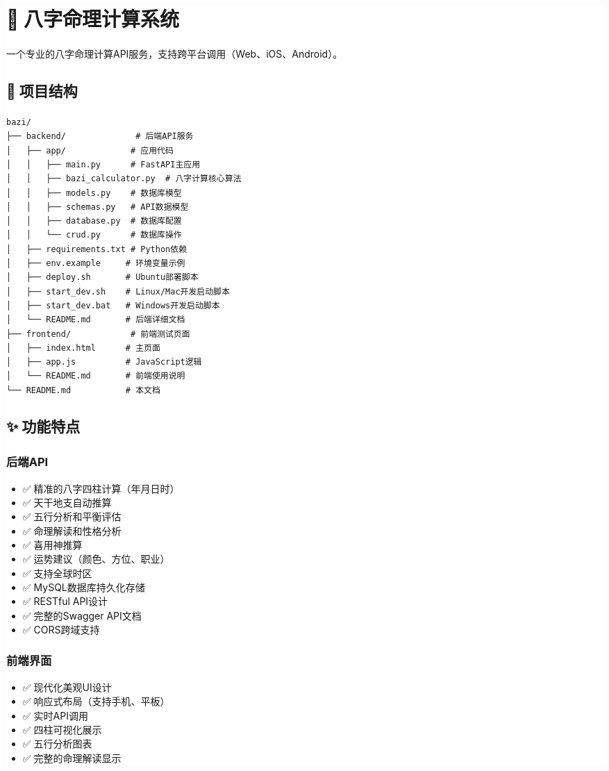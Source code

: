 # 🔮 八字命理计算系统

一个专业的八字命理计算API服务，支持跨平台调用（Web、iOS、Android）。

## 📁 项目结构

```
bazi/
├── backend/              # 后端API服务
│   ├── app/             # 应用代码
│   │   ├── main.py      # FastAPI主应用
│   │   ├── bazi_calculator.py  # 八字计算核心算法
│   │   ├── models.py    # 数据库模型
│   │   ├── schemas.py   # API数据模型
│   │   ├── database.py  # 数据库配置
│   │   └── crud.py      # 数据库操作
│   ├── requirements.txt # Python依赖
│   ├── env.example     # 环境变量示例
│   ├── deploy.sh       # Ubuntu部署脚本
│   ├── start_dev.sh    # Linux/Mac开发启动脚本
│   ├── start_dev.bat   # Windows开发启动脚本
│   └── README.md       # 后端详细文档
├── frontend/            # 前端测试页面
│   ├── index.html      # 主页面
│   ├── app.js          # JavaScript逻辑
│   └── README.md       # 前端使用说明
└── README.md           # 本文档
```

## ✨ 功能特点

### 后端API
- ✅ 精准的八字四柱计算（年月日时）
- ✅ 天干地支自动推算
- ✅ 五行分析和平衡评估
- ✅ 命理解读和性格分析
- ✅ 喜用神推算
- ✅ 运势建议（颜色、方位、职业）
- ✅ 支持全球时区
- ✅ MySQL数据库持久化存储
- ✅ RESTful API设计
- ✅ 完整的Swagger API文档
- ✅ CORS跨域支持

### 前端界面
- ✅ 现代化美观UI设计
- ✅ 响应式布局（支持手机、平板）
- ✅ 实时API调用
- ✅ 四柱可视化展示
- ✅ 五行分析图表
- ✅ 完整的命理解读显示
